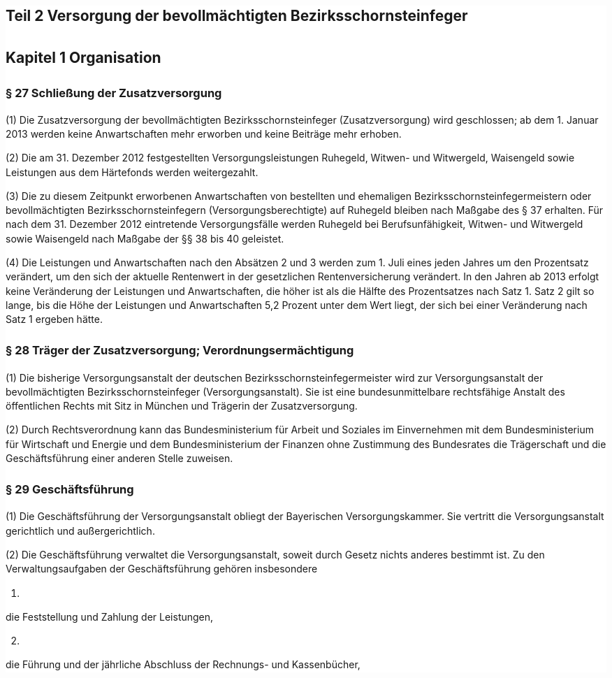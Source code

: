 Teil 2 Versorgung der bevollmächtigten Bezirksschornsteinfeger
--------------------------------------------------------------

### 

Kapitel 1 Organisation
----------------------

### 

### § 27 Schließung der Zusatzversorgung

(1) Die Zusatzversorgung der bevollmächtigten Bezirksschornsteinfeger (Zusatzversorgung) wird geschlossen; ab dem 1. Januar 2013 werden keine Anwartschaften mehr erworben und keine Beiträge mehr erhoben.

(2) Die am 31. Dezember 2012 festgestellten Versorgungsleistungen Ruhegeld, Witwen- und Witwergeld, Waisengeld sowie Leistungen aus dem Härtefonds werden weitergezahlt.

(3) Die zu diesem Zeitpunkt erworbenen Anwartschaften von bestellten und ehemaligen Bezirksschornsteinfegermeistern oder bevollmächtigten Bezirksschornsteinfegern (Versorgungsberechtigte) auf Ruhegeld bleiben nach Maßgabe des § 37 erhalten. Für nach dem 31. Dezember 2012 eintretende Versorgungsfälle werden Ruhegeld bei Berufsunfähigkeit, Witwen- und Witwergeld sowie Waisengeld nach Maßgabe der §§ 38 bis 40 geleistet.

(4) Die Leistungen und Anwartschaften nach den Absätzen 2 und 3 werden zum 1. Juli eines jeden Jahres um den Prozentsatz verändert, um den sich der aktuelle Rentenwert in der gesetzlichen Rentenversicherung verändert. In den Jahren ab 2013 erfolgt keine Veränderung der Leistungen und Anwartschaften, die höher ist als die Hälfte des Prozentsatzes nach Satz 1. Satz 2 gilt so lange, bis die Höhe der Leistungen und Anwartschaften 5,2 Prozent unter dem Wert liegt, der sich bei einer Veränderung nach Satz 1 ergeben hätte.

### § 28 Träger der Zusatzversorgung; Verordnungsermächtigung

(1) Die bisherige Versorgungsanstalt der deutschen Bezirksschornsteinfegermeister wird zur Versorgungsanstalt der bevollmächtigten Bezirksschornsteinfeger (Versorgungsanstalt). Sie ist eine bundesunmittelbare rechtsfähige Anstalt des öffentlichen Rechts mit Sitz in München und Trägerin der Zusatzversorgung.

(2) Durch Rechtsverordnung kann das Bundesministerium für Arbeit und Soziales im Einvernehmen mit dem Bundesministerium für Wirtschaft und Energie und dem Bundesministerium der Finanzen ohne Zustimmung des Bundesrates die Trägerschaft und die Geschäftsführung einer anderen Stelle zuweisen.

### § 29 Geschäftsführung

(1) Die Geschäftsführung der Versorgungsanstalt obliegt der Bayerischen Versorgungskammer. Sie vertritt die Versorgungsanstalt gerichtlich und außergerichtlich.

(2) Die Geschäftsführung verwaltet die Versorgungsanstalt, soweit durch Gesetz nichts anderes bestimmt ist. Zu den Verwaltungsaufgaben der Geschäftsführung gehören insbesondere

1.  
die Feststellung und Zahlung der Leistungen,

2.  
die Führung und der jährliche Abschluss der Rechnungs- und Kassenbücher,
